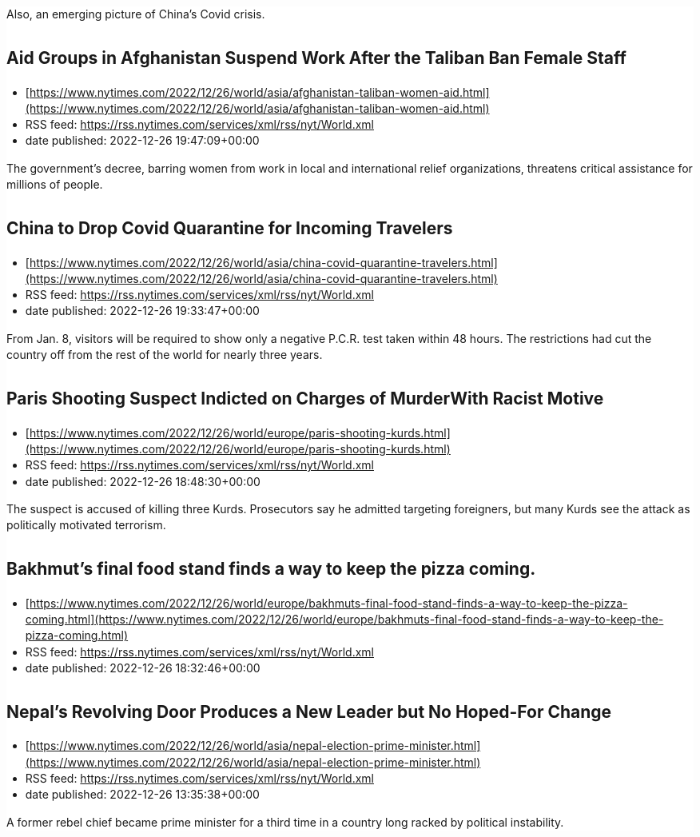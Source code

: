 Also, an emerging picture of China’s Covid crisis.

## Aid Groups in Afghanistan Suspend Work After the Taliban Ban Female Staff
 - [https://www.nytimes.com/2022/12/26/world/asia/afghanistan-taliban-women-aid.html](https://www.nytimes.com/2022/12/26/world/asia/afghanistan-taliban-women-aid.html)
 - RSS feed: https://rss.nytimes.com/services/xml/rss/nyt/World.xml
 - date published: 2022-12-26 19:47:09+00:00

The  government’s decree, barring women from work in local and international relief organizations, threatens critical assistance for millions of people.

## China to Drop Covid Quarantine for Incoming Travelers
 - [https://www.nytimes.com/2022/12/26/world/asia/china-covid-quarantine-travelers.html](https://www.nytimes.com/2022/12/26/world/asia/china-covid-quarantine-travelers.html)
 - RSS feed: https://rss.nytimes.com/services/xml/rss/nyt/World.xml
 - date published: 2022-12-26 19:33:47+00:00

From Jan. 8, visitors will be required to show only a negative P.C.R. test taken within 48 hours. The restrictions had cut the country off from the rest of the world for nearly three years.

## Paris Shooting Suspect Indicted on Charges of MurderWith Racist Motive
 - [https://www.nytimes.com/2022/12/26/world/europe/paris-shooting-kurds.html](https://www.nytimes.com/2022/12/26/world/europe/paris-shooting-kurds.html)
 - RSS feed: https://rss.nytimes.com/services/xml/rss/nyt/World.xml
 - date published: 2022-12-26 18:48:30+00:00

The suspect is accused of killing three Kurds. Prosecutors say he admitted targeting foreigners, but many Kurds see the attack as politically motivated terrorism.

## Bakhmut’s final food stand finds a way to keep the pizza coming.
 - [https://www.nytimes.com/2022/12/26/world/europe/bakhmuts-final-food-stand-finds-a-way-to-keep-the-pizza-coming.html](https://www.nytimes.com/2022/12/26/world/europe/bakhmuts-final-food-stand-finds-a-way-to-keep-the-pizza-coming.html)
 - RSS feed: https://rss.nytimes.com/services/xml/rss/nyt/World.xml
 - date published: 2022-12-26 18:32:46+00:00



## Nepal’s Revolving Door Produces a New Leader but No Hoped-For Change
 - [https://www.nytimes.com/2022/12/26/world/asia/nepal-election-prime-minister.html](https://www.nytimes.com/2022/12/26/world/asia/nepal-election-prime-minister.html)
 - RSS feed: https://rss.nytimes.com/services/xml/rss/nyt/World.xml
 - date published: 2022-12-26 13:35:38+00:00

A former rebel chief became prime minister for a third time in a country long racked by political instability.
